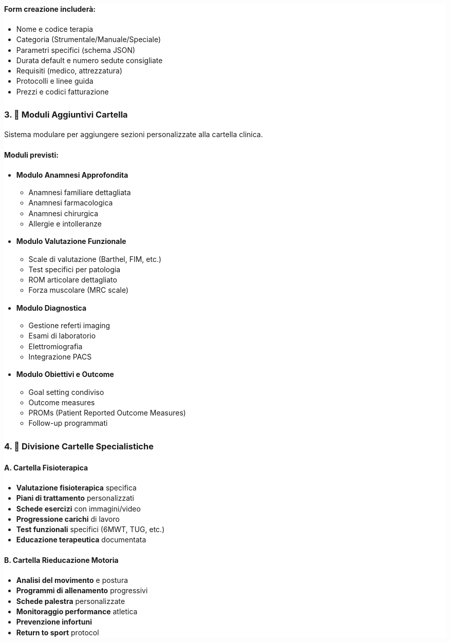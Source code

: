 #### Form creazione includerà:
- Nome e codice terapia
- Categoria (Strumentale/Manuale/Speciale)
- Parametri specifici (schema JSON)
- Durata default e numero sedute consigliate
- Requisiti (medico, attrezzatura)
- Protocolli e linee guida
- Prezzi e codici fatturazione

### 3. 📑 **Moduli Aggiuntivi Cartella**
Sistema modulare per aggiungere sezioni personalizzate alla cartella clinica.

#### Moduli previsti:
- **Modulo Anamnesi Approfondita**
  - Anamnesi familiare dettagliata
  - Anamnesi farmacologica
  - Anamnesi chirurgica
  - Allergie e intolleranze

- **Modulo Valutazione Funzionale**
  - Scale di valutazione (Barthel, FIM, etc.)
  - Test specifici per patologia
  - ROM articolare dettagliato
  - Forza muscolare (MRC scale)

- **Modulo Diagnostica**
  - Gestione referti imaging
  - Esami di laboratorio
  - Elettromiografia
  - Integrazione PACS

- **Modulo Obiettivi e Outcome**
  - Goal setting condiviso
  - Outcome measures
  - PROMs (Patient Reported Outcome Measures)
  - Follow-up programmati

### 4. 🏥 **Divisione Cartelle Specialistiche**

#### A. **Cartella Fisioterapica**
- **Valutazione fisioterapica** specifica
- **Piani di trattamento** personalizzati
- **Schede esercizi** con immagini/video
- **Progressione carichi** di lavoro
- **Test funzionali** specifici (6MWT, TUG, etc.)
- **Educazione terapeutica** documentata

#### B. **Cartella Rieducazione Motoria**
- **Analisi del movimento** e postura
- **Programmi di allenamento** progressivi
- **Schede palestra** personalizzate
- **Monitoraggio performance** atletica
- **Prevenzione infortuni**
- **Return to sport** protocol
